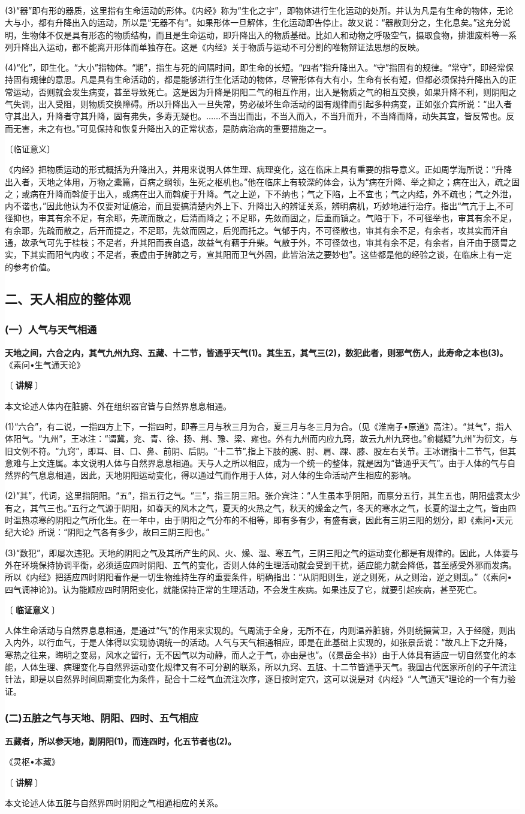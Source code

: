 (3)“器”即有形的器质，这里指有生命运动的形体。《内经》称为“生化之宇”，即物体进行生化运动的处所。并认为凡是有生命的物体，无论大与小，都有升降出入的运动，所以是“无器不有”。如果形体一旦解体，生化运动即告停止。故又说：“器散则分之，生化息矣。”这充分说明，生物体不仅是具有形态的物质结构，而且是生命运动，即升降出入的物质基础。比如人和动物之呼吸空气，摄取食物，排泄废料等一系列升降出入运动，都不能离开形体而单独存在。这是《内经》关于物质与运动不可分割的唯物辩证法思想的反映。

(4)“化”，即生化。“大小”指物体。“期”，指生与死的间隔时间，即生命的长短。“四者”指升降出入。“守”指固有的规律。“常守”，即经常保持固有规律的意思。凡是具有生命活动的，都是能够进行生化活动的物体，尽管形体有大有小，生命有长有短，但都必须保持升降出入的正常运动，否则就会发生病变，甚至导致死亡。这是因为升降是阴阳二气的相互作用，出入是物质之气的相互交换，如果升降不利，则阴阳之气失调，出入受阻，则物质交换障碍。所以升降出入一旦失常，势必破坏生命活动的固有规律而引起多种病变，正如张介宾所说：“出入者守其出入，升降者守其升降，固有弗失，多寿无疑也。……不当出而出，不当入而入，不当升而升，不当降而降，动失其宜，皆反常也。反而无害，未之有也。”可见保持和恢复升降出入的正常状态，是防病治病的重要措施之一。

〔临证意义〕

《内经》把物质运动的形式概括为升降出入，并用来说明人体生理、病理变化，这在临床上具有重要的指导意义。正如周学海所说：“升降出入者，天地之体用，万物之橐篇，百病之纲领，生死之枢机也。”他在临床上有较深的体会，认为“病在升降、举之抑之；病在出入，疏之固之；或病在升降而斡旋于出入，或病在出入而斡旋于升降。气之上逆，下不纳也；气之下陷，上不宜也；气之内结，外不疏也；气之外泄，内不谐也，”因此他认为不仅要对证施治，而且要搞清楚内外上下、升降出入的辨证关系，辨明病机，巧妙地进行治疗。指出“气亢于上,不可径抑也，审其有余不足，有余耶，先疏而散之，后清而降之；不足耶，先敛而固之，后重而镇之。气陷于下，不可径举也，审其有余不足，有余耶，先疏而散之，后开而提之，不足耶，先敛而固之，后兜而托之。气郁于内，不可径散也，审其有余不足，有余者，攻其实而汗自通，故承气可先于桂枝；不足者，升其阳而表自退，故益气有藉于升柴。气散于外，不可径敛也，审其有余不足，有余者，自汗由于肠胃之实，下其实而阳气内收；不足者，表虚由于脾肺之亏，宣其阳而卫气外固，此皆治法之要妙也”。这些都是他的经验之谈，在临床上有一定的参考价值。

## 二、天人相应的整体观

### (一）人气与天气相通

**天地之间，六合之内，其气九州九窍、五藏、十二节，皆通乎天气(1)。其生五，其气三(2)，数犯此者，则邪气伤人，此寿命之本也(3)。**
《素问•生气通天论》

〔 **讲解** 〕

本文论述人体内在脏腑、外在组织器官皆与自然界息息相通。

(1)“六合”，有二说，一指四方上下，一指四时，即春三月与秋三月为合，夏三月与冬三月为合。（见《淮南子•原道》高注）。“其气”，指人体阳气。“九州”，王冰注：“谓冀，兖、青、徐、扬、荆、豫、梁、雍也。外有九州而内应九窍，故云九州九窍也。”俞樾疑“九州”为衍文，与旧文例不符。“九窍”，即耳、目、口、鼻、前阴、后阴。“十二节”,指上下肢的腕、肘、肩、踝、膝、股左右关节。王冰谓指十二节气，但其意难与上文连属。本文说明人体与自然界息息相通。天与人之所以相应，成为一个统一的整体，就是因为“皆通乎天气”。由于人体的气与自然界的气息息相通，因此，天地阴阳运动变化，得以通过气而作用于人体，对人体的生命活动产生相应的影响。

(2)“其”，代词，这里指阴阳。“五”，指五行之气。“三”，指三阴三阳。张介宾注：“人生虽本乎阴阳，而禀分五行，其生五也，阴阳盛衰太少有之，其气三也。”五行之气源于阴阳，如春天的风木之气，夏天的火热之气，秋天的燥金之气，冬天的寒水之气，长夏的湿土之气，皆由四时温热凉寒的阴阳之气所化生。在一年中，由于阴阳之气分布的不相等，即有多有少，有盛有衰，因此有三阴三阳的划分，即《素问•天元纪大论》所说：“阴阳之气各有多少，故曰三阴三阳也。”

(3)“数犯”，即屡次违犯。天地的阴阳之气及其所产生的风、火、燥、湿、寒五气，三阴三阳之气的运动变化都是有规律的。因此，人体要与外在环境保持协调平衡，必须适应四时阴阳、五气的变化，否则人体的生理活动就会受到干扰，适应能力就会降低，甚至感受外邪而发病。所以《内经》把适应四时阴阳看作是一切生物维持生存的重要条件，明确指出：“从阴阳则生，逆之则死，从之则治，逆之则乱。”（《素问•四气调神论》)。认为能顺应四时阴阳变化，就能保持正常的生理活动，不会发生疾病。如果违反了它，就要引起疾病，甚至死亡。

〔 **临证意义** 〕

人体生命活动与自然界息息相通，是通过“气”的作用来实现的。气周流于全身，无所不在，内则温养脏腑，外则统摄营卫，入于经隧，则出入内外，以行血气，于是人体得以实现协调统一的活动。人气与天气相通相应，即是在此基础上实现的，如张景岳说：“故凡上下之升降，寒热之往来，晦明之变易，风水之留行，无不因气以为动静，而人之于气，亦由是也”。（《景岳全书》）由于人体具有适应一切自然变化的本能，人体生理、病理变化与自然界运动变化规律又有不可分割的联系，所以九窍、五脏、十二节皆通乎天气。我国古代医家所创的子午流注针法，即是以自然界时间周期变化为条件，配合十二经气血流注次序，逐日按时定穴，这可以说是对《内经》“人气通天”理论的一个有力验证。

### (二)五脏之气与天地、阴阳、四时、五气相应

**五藏者，所以参天地，副阴阳(1)，而连四时，化五节者也(2)。**

《灵枢•本藏》

〔 **讲解** 〕

本文论述人体五脏与自然界四时阴阳之气相通相应的关系。
